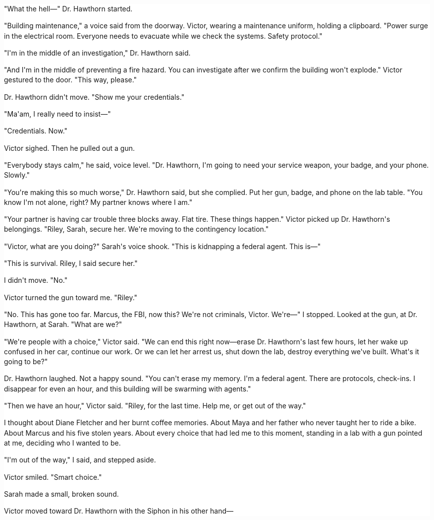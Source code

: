 "What the hell—" Dr. Hawthorn started.

"Building maintenance," a voice said from the doorway. Victor, wearing a maintenance uniform, holding a clipboard. "Power surge in the electrical room. Everyone needs to evacuate while we check the systems. Safety protocol."

"I'm in the middle of an investigation," Dr. Hawthorn said.

"And I'm in the middle of preventing a fire hazard. You can investigate after we confirm the building won't explode." Victor gestured to the door. "This way, please."

Dr. Hawthorn didn't move. "Show me your credentials."

"Ma'am, I really need to insist—"

"Credentials. Now."

Victor sighed. Then he pulled out a gun.

"Everybody stays calm," he said, voice level. "Dr. Hawthorn, I'm going to need your service weapon, your badge, and your phone. Slowly."

"You're making this so much worse," Dr. Hawthorn said, but she complied. Put her gun, badge, and phone on the lab table. "You know I'm not alone, right? My partner knows where I am."

"Your partner is having car trouble three blocks away. Flat tire. These things happen." Victor picked up Dr. Hawthorn's belongings. "Riley, Sarah, secure her. We're moving to the contingency location."

"Victor, what are you doing?" Sarah's voice shook. "This is kidnapping a federal agent. This is—"

"This is survival. Riley, I said secure her."

I didn't move. "No."

Victor turned the gun toward me. "Riley."

"No. This has gone too far. Marcus, the FBI, now this? We're not criminals, Victor. We're—" I stopped. Looked at the gun, at Dr. Hawthorn, at Sarah. "What are we?"

"We're people with a choice," Victor said. "We can end this right now—erase Dr. Hawthorn's last few hours, let her wake up confused in her car, continue our work. Or we can let her arrest us, shut down the lab, destroy everything we've built. What's it going to be?"

Dr. Hawthorn laughed. Not a happy sound. "You can't erase my memory. I'm a federal agent. There are protocols, check-ins. I disappear for even an hour, and this building will be swarming with agents."

"Then we have an hour," Victor said. "Riley, for the last time. Help me, or get out of the way."

I thought about Diane Fletcher and her burnt coffee memories. About Maya and her father who never taught her to ride a bike. About Marcus and his five stolen years. About every choice that had led me to this moment, standing in a lab with a gun pointed at me, deciding who I wanted to be.

"I'm out of the way," I said, and stepped aside.

Victor smiled. "Smart choice."

Sarah made a small, broken sound.

Victor moved toward Dr. Hawthorn with the Siphon in his other hand—

